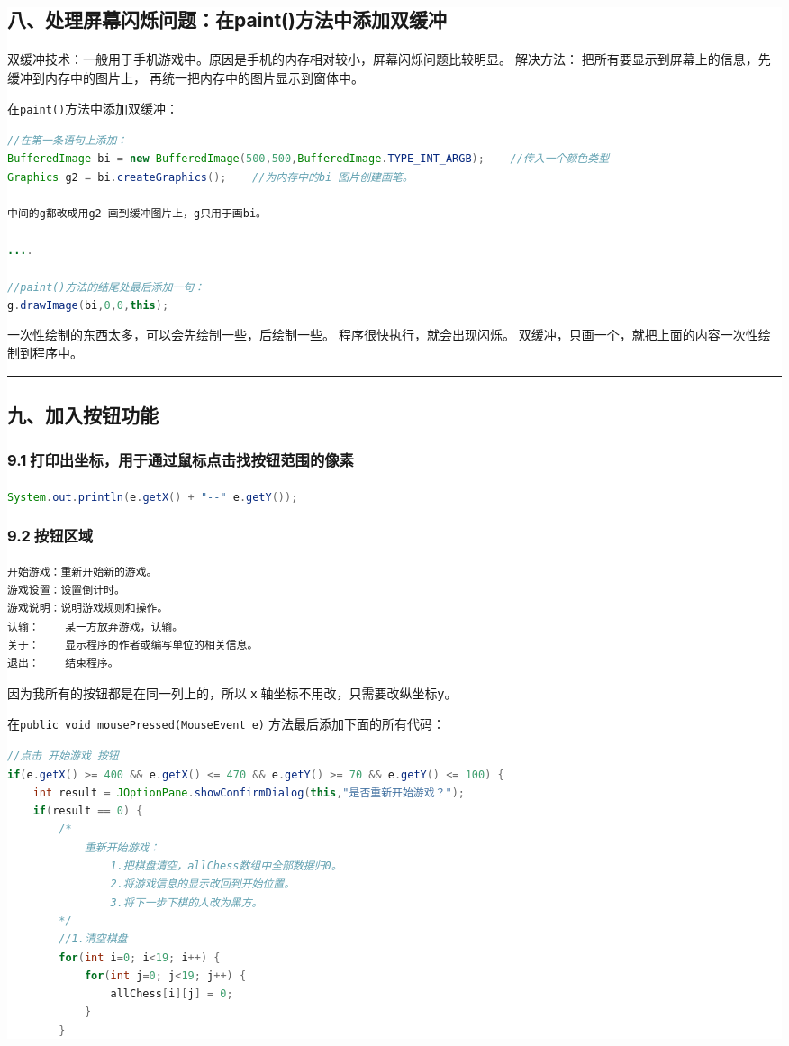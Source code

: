 ## 八、处理屏幕闪烁问题：在paint()方法中添加双缓冲

双缓冲技术：一般用于手机游戏中。原因是手机的内存相对较小，屏幕闪烁问题比较明显。
解决方法：
把所有要显示到屏幕上的信息，先缓冲到内存中的图片上，
再统一把内存中的图片显示到窗体中。

在`paint()`方法中添加双缓冲：

```java
//在第一条语句上添加：
BufferedImage bi = new BufferedImage(500,500,BufferedImage.TYPE_INT_ARGB);    //传入一个颜色类型
Graphics g2 = bi.createGraphics();    //为内存中的bi 图片创建画笔。

中间的g都改成用g2 画到缓冲图片上，g只用于画bi。

....
    
//paint()方法的结尾处最后添加一句：    
g.drawImage(bi,0,0,this);
```
一次性绘制的东西太多，可以会先绘制一些，后绘制一些。
程序很快执行，就会出现闪烁。
双缓冲，只画一个，就把上面的内容一次性绘制到程序中。

---

## 九、加入按钮功能

### 9.1 打印出坐标，用于通过鼠标点击找按钮范围的像素

```java
System.out.println(e.getX() + "--" e.getY());
```

### 9.2 按钮区域

```java
开始游戏：重新开始新的游戏。       
游戏设置：设置倒计时。
游戏说明：说明游戏规则和操作。
认输：    某一方放弃游戏，认输。
关于：    显示程序的作者或编写单位的相关信息。
退出：    结束程序。
```

因为我所有的按钮都是在同一列上的，所以 x 轴坐标不用改，只需要改纵坐标y。

在`public void mousePressed(MouseEvent e)` 方法最后添加下面的所有代码：

```java
//点击 开始游戏 按钮
if(e.getX() >= 400 && e.getX() <= 470 && e.getY() >= 70 && e.getY() <= 100) {
    int result = JOptionPane.showConfirmDialog(this,"是否重新开始游戏？");
    if(result == 0) {
        /*
			重新开始游戏：
				1.把棋盘清空，allChess数组中全部数据归0。
				2.将游戏信息的显示改回到开始位置。
				3.将下一步下棋的人改为黑方。
		*/
        //1.清空棋盘
        for(int i=0; i<19; i++) {
            for(int j=0; j<19; j++) {
                allChess[i][j] = 0;
            }
        }
```